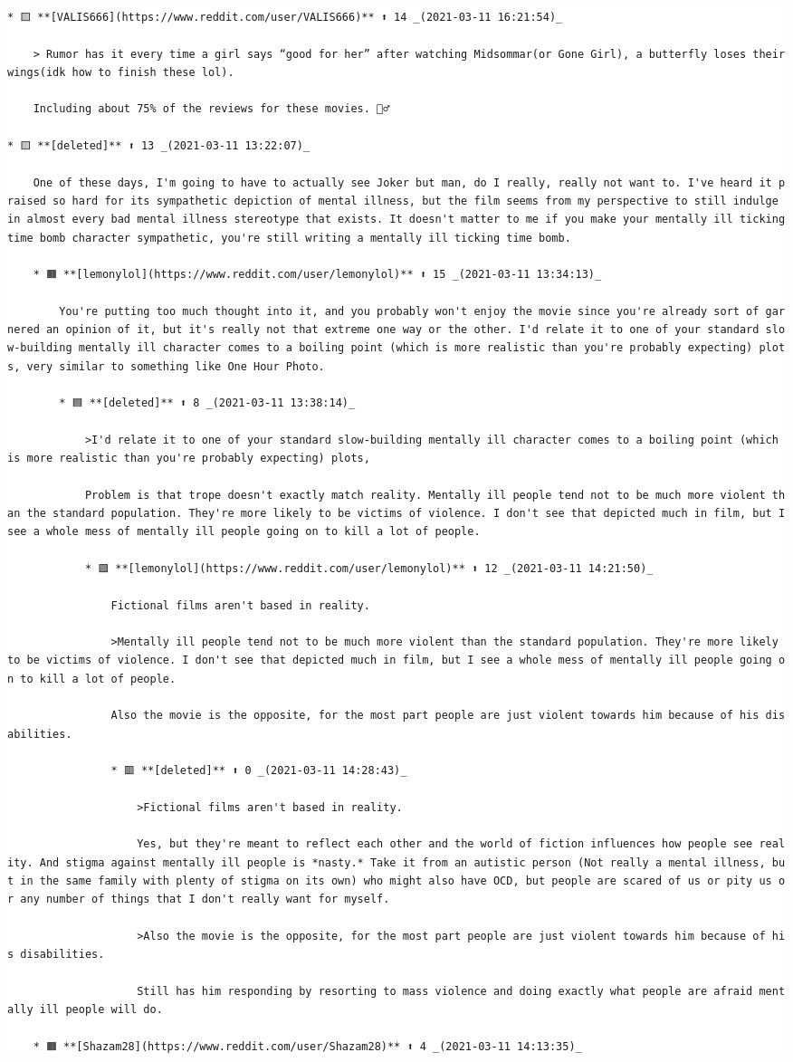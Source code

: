 	* 🟨 **[VALIS666](https://www.reddit.com/user/VALIS666)** ⬆️ 14 _(2021-03-11 16:21:54)_

		> Rumor has it every time a girl says “good for her” after watching Midsommar(or Gone Girl), a butterfly loses their wings(idk how to finish these lol).
		
		Including about 75% of the reviews for these movies. 🤦‍♂️

	* 🟨 **[deleted]** ⬆️ 13 _(2021-03-11 13:22:07)_

		One of these days, I'm going to have to actually see Joker but man, do I really, really not want to. I've heard it praised so hard for its sympathetic depiction of mental illness, but the film seems from my perspective to still indulge in almost every bad mental illness stereotype that exists. It doesn't matter to me if you make your mentally ill ticking time bomb character sympathetic, you're still writing a mentally ill ticking time bomb.

		* 🟧 **[lemonylol](https://www.reddit.com/user/lemonylol)** ⬆️ 15 _(2021-03-11 13:34:13)_

			You're putting too much thought into it, and you probably won't enjoy the movie since you're already sort of garnered an opinion of it, but it's really not that extreme one way or the other. I'd relate it to one of your standard slow-building mentally ill character comes to a boiling point (which is more realistic than you're probably expecting) plots, very similar to something like One Hour Photo.

			* 🟦 **[deleted]** ⬆️ 8 _(2021-03-11 13:38:14)_

				>I'd relate it to one of your standard slow-building mentally ill character comes to a boiling point (which is more realistic than you're probably expecting) plots,
				
				Problem is that trope doesn't exactly match reality. Mentally ill people tend not to be much more violent than the standard population. They're more likely to be victims of violence. I don't see that depicted much in film, but I see a whole mess of mentally ill people going on to kill a lot of people.

				* 🟪 **[lemonylol](https://www.reddit.com/user/lemonylol)** ⬆️ 12 _(2021-03-11 14:21:50)_

					Fictional films aren't based in reality.
					
					>Mentally ill people tend not to be much more violent than the standard population. They're more likely to be victims of violence. I don't see that depicted much in film, but I see a whole mess of mentally ill people going on to kill a lot of people.
					
					Also the movie is the opposite, for the most part people are just violent towards him because of his disabilities.

					* 🟥 **[deleted]** ⬆️ 0 _(2021-03-11 14:28:43)_

						>Fictional films aren't based in reality.
						
						Yes, but they're meant to reflect each other and the world of fiction influences how people see reality. And stigma against mentally ill people is *nasty.* Take it from an autistic person (Not really a mental illness, but in the same family with plenty of stigma on its own) who might also have OCD, but people are scared of us or pity us or any number of things that I don't really want for myself. 
						
						>Also the movie is the opposite, for the most part people are just violent towards him because of his disabilities.
						
						Still has him responding by resorting to mass violence and doing exactly what people are afraid mentally ill people will do.

		* 🟧 **[Shazam28](https://www.reddit.com/user/Shazam28)** ⬆️ 4 _(2021-03-11 14:13:35)_
